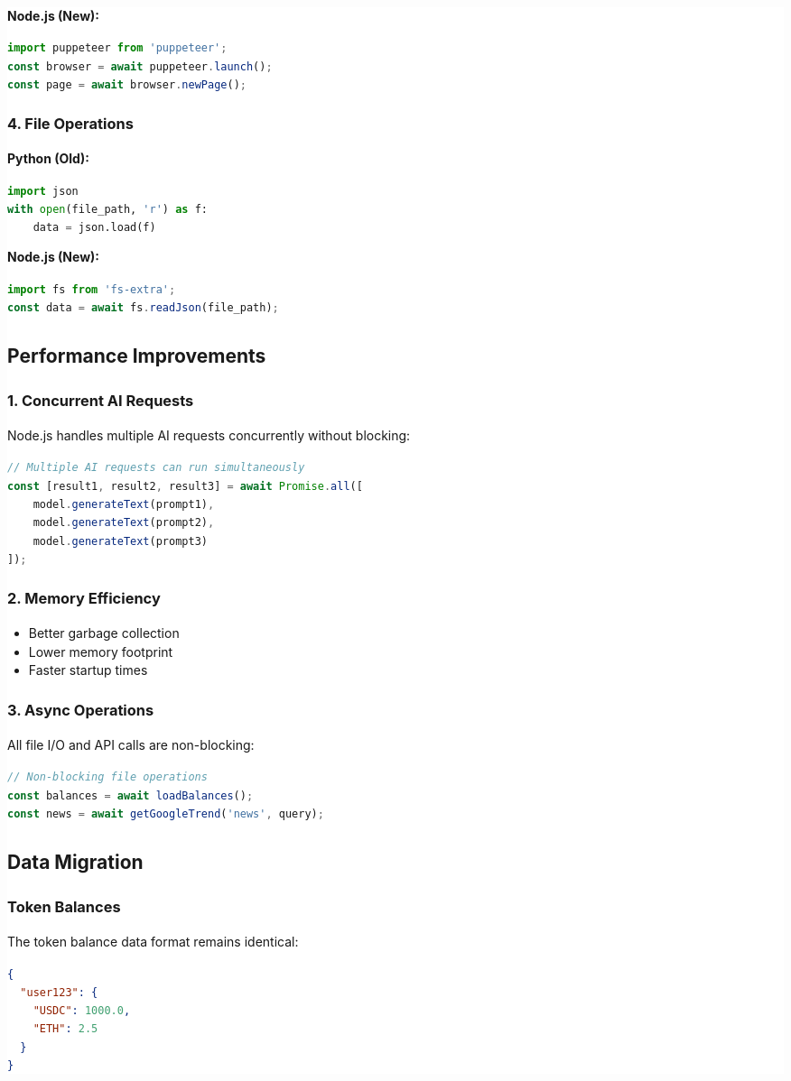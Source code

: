 **Node.js (New):**
```javascript
import puppeteer from 'puppeteer';
const browser = await puppeteer.launch();
const page = await browser.newPage();
```

### 4. File Operations
**Python (Old):**
```python
import json
with open(file_path, 'r') as f:
    data = json.load(f)
```

**Node.js (New):**
```javascript
import fs from 'fs-extra';
const data = await fs.readJson(file_path);
```

## Performance Improvements

### 1. Concurrent AI Requests
Node.js handles multiple AI requests concurrently without blocking:
```javascript
// Multiple AI requests can run simultaneously
const [result1, result2, result3] = await Promise.all([
    model.generateText(prompt1),
    model.generateText(prompt2),
    model.generateText(prompt3)
]);
```

### 2. Memory Efficiency
- Better garbage collection
- Lower memory footprint
- Faster startup times

### 3. Async Operations
All file I/O and API calls are non-blocking:
```javascript
// Non-blocking file operations
const balances = await loadBalances();
const news = await getGoogleTrend('news', query);
```

## Data Migration

### Token Balances
The token balance data format remains identical:
```json
{
  "user123": {
    "USDC": 1000.0,
    "ETH": 2.5
  }
}
```
